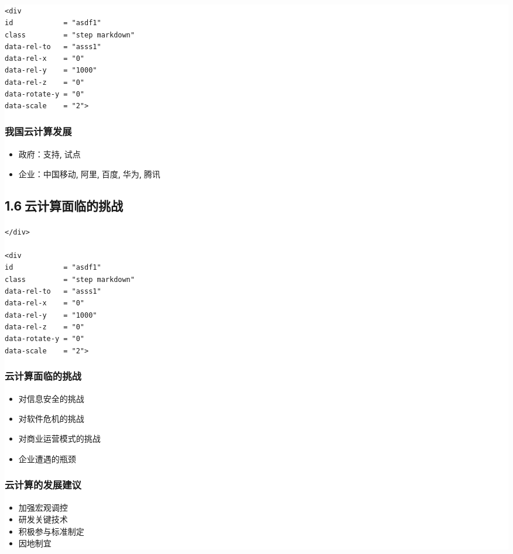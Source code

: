     <div
    id            = "asdf1"
    class         = "step markdown"
    data-rel-to   = "asss1"
    data-rel-x    = "0"
    data-rel-y    = "1000"
    data-rel-z    = "0"
    data-rotate-y = "0"
    data-scale    = "2">

### 我国云计算发展

- 政府：支持, 试点
- 企业：中国移动, 阿里, 百度, 华为, 腾讯

    </div>

    <div
    id            = "asdf1"
    class         = "step markdown"
    data-rel-to   = "asss1"
    data-rel-x    = "0"
    data-rel-y    = "1000"
    data-rel-z    = "0"
    data-rotate-y = "0"
    data-scale    = "2">

## 1.6 云计算面临的挑战


    </div>

    <div
    id            = "asdf1"
    class         = "step markdown"
    data-rel-to   = "asss1"
    data-rel-x    = "0"
    data-rel-y    = "1000"
    data-rel-z    = "0"
    data-rotate-y = "0"
    data-scale    = "2">

### 云计算面临的挑战

- 对信息安全的挑战
- 对软件危机的挑战
- 对商业运营模式的挑战
- 企业遭遇的瓶颈

    </div>

    <div
    id            = "asdf1"
    class         = "step markdown"
    data-rel-to   = "asss1"
    data-rel-x    = "0"
    data-rel-y    = "1000"
    data-rel-z    = "0"
    data-rotate-y = "0"
    data-scale    = "2">

### 云计算的发展建议

- 加强宏观调控
- 研发关键技术
- 积极参与标准制定
- 因地制宜

